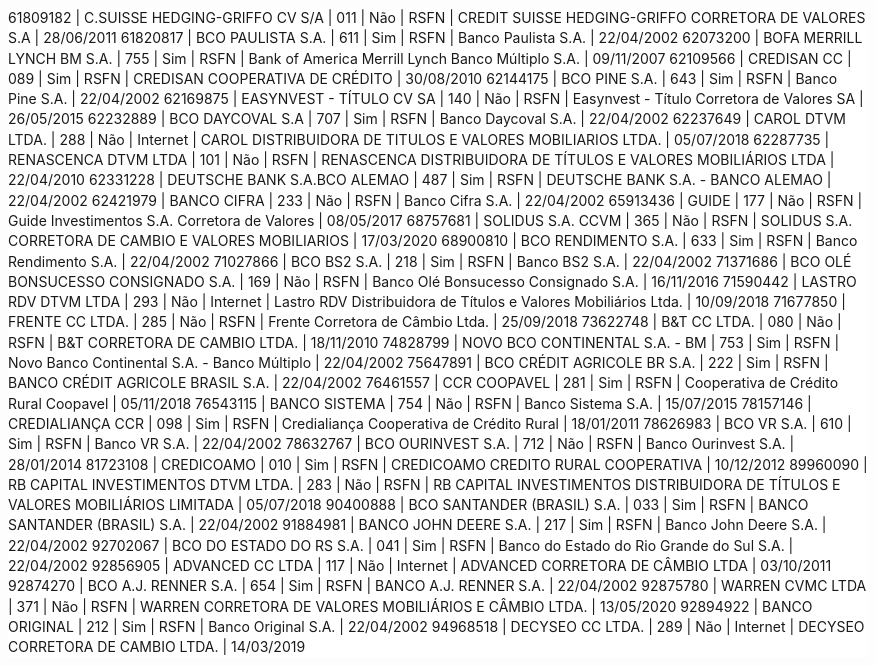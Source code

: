 61809182 | C.SUISSE HEDGING-GRIFFO CV S/A | 011 | Não | RSFN | CREDIT SUISSE HEDGING-GRIFFO CORRETORA DE VALORES S.A | 28/06/2011
61820817 | BCO PAULISTA S.A. | 611 | Sim | RSFN | Banco Paulista S.A. | 22/04/2002
62073200 | BOFA MERRILL LYNCH BM S.A. | 755 | Sim | RSFN | Bank of America Merrill Lynch Banco Múltiplo S.A. | 09/11/2007
62109566 | CREDISAN CC | 089 | Sim | RSFN | CREDISAN COOPERATIVA DE CRÉDITO | 30/08/2010
62144175 | BCO PINE S.A. | 643 | Sim | RSFN | Banco Pine S.A. | 22/04/2002
62169875 | EASYNVEST - TÍTULO CV SA | 140 | Não | RSFN | Easynvest - Título Corretora de Valores SA | 26/05/2015
62232889 | BCO DAYCOVAL S.A | 707 | Sim | RSFN | Banco Daycoval S.A. | 22/04/2002
62237649 | CAROL DTVM LTDA. | 288 | Não | Internet | CAROL DISTRIBUIDORA DE TITULOS E VALORES MOBILIARIOS LTDA. | 05/07/2018
62287735 | RENASCENCA DTVM LTDA | 101 | Não | RSFN | RENASCENCA DISTRIBUIDORA DE TÍTULOS E VALORES MOBILIÁRIOS LTDA | 22/04/2010
62331228 | DEUTSCHE BANK S.A.BCO ALEMAO | 487 | Sim | RSFN | DEUTSCHE BANK S.A. - BANCO ALEMAO | 22/04/2002
62421979 | BANCO CIFRA | 233 | Não | RSFN | Banco Cifra S.A. | 22/04/2002
65913436 | GUIDE | 177 | Não | RSFN | Guide Investimentos S.A. Corretora de Valores | 08/05/2017
68757681 | SOLIDUS S.A. CCVM | 365 | Não | RSFN | SOLIDUS S.A. CORRETORA DE CAMBIO E VALORES MOBILIARIOS | 17/03/2020
68900810 | BCO RENDIMENTO S.A. | 633 | Sim | RSFN | Banco Rendimento S.A. | 22/04/2002
71027866 | BCO BS2 S.A. | 218 | Sim | RSFN | Banco BS2 S.A. | 22/04/2002
71371686 | BCO OLÉ BONSUCESSO CONSIGNADO S.A. | 169 | Não | RSFN | Banco Olé Bonsucesso Consignado S.A. | 16/11/2016
71590442 | LASTRO RDV DTVM LTDA | 293 | Não | Internet | Lastro RDV Distribuidora de Títulos e Valores Mobiliários Ltda. | 10/09/2018
71677850 | FRENTE CC LTDA. | 285 | Não | RSFN | Frente Corretora de Câmbio Ltda. | 25/09/2018
73622748 | B&T CC LTDA. | 080 | Não | RSFN | B&T CORRETORA DE CAMBIO LTDA. | 18/11/2010
74828799 | NOVO BCO CONTINENTAL S.A. - BM | 753 | Sim | RSFN | Novo Banco Continental S.A. - Banco Múltiplo | 22/04/2002
75647891 | BCO CRÉDIT AGRICOLE BR S.A. | 222 | Sim | RSFN | BANCO CRÉDIT AGRICOLE BRASIL S.A. | 22/04/2002
76461557 | CCR COOPAVEL | 281 | Sim | RSFN | Cooperativa de Crédito Rural Coopavel | 05/11/2018
76543115 | BANCO SISTEMA | 754 | Não | RSFN | Banco Sistema S.A. | 15/07/2015
78157146 | CREDIALIANÇA CCR | 098 | Sim | RSFN | Credialiança Cooperativa de Crédito Rural | 18/01/2011
78626983 | BCO VR S.A. | 610 | Sim | RSFN | Banco VR S.A. | 22/04/2002
78632767 | BCO OURINVEST S.A. | 712 | Não | RSFN | Banco Ourinvest S.A. | 28/01/2014
81723108 | CREDICOAMO | 010 | Sim | RSFN | CREDICOAMO CREDITO RURAL COOPERATIVA | 10/12/2012
89960090 | RB CAPITAL INVESTIMENTOS DTVM LTDA. | 283 | Não | RSFN | RB CAPITAL INVESTIMENTOS DISTRIBUIDORA DE TÍTULOS E VALORES MOBILIÁRIOS LIMITADA | 05/07/2018
90400888 | BCO SANTANDER (BRASIL) S.A. | 033 | Sim | RSFN | BANCO SANTANDER (BRASIL) S.A. | 22/04/2002
91884981 | BANCO JOHN DEERE S.A. | 217 | Sim | RSFN | Banco John Deere S.A. | 22/04/2002
92702067 | BCO DO ESTADO DO RS S.A. | 041 | Sim | RSFN | Banco do Estado do Rio Grande do Sul S.A. | 22/04/2002
92856905 | ADVANCED CC LTDA | 117 | Não | Internet | ADVANCED CORRETORA DE CÂMBIO LTDA | 03/10/2011
92874270 | BCO A.J. RENNER S.A. | 654 | Sim | RSFN | BANCO A.J. RENNER S.A. | 22/04/2002
92875780 | WARREN CVMC LTDA | 371 | Não | RSFN | WARREN CORRETORA DE VALORES MOBILIÁRIOS E CÂMBIO LTDA. | 13/05/2020
92894922 | BANCO ORIGINAL | 212 | Sim | RSFN | Banco Original S.A. | 22/04/2002
94968518 | DECYSEO CC LTDA. | 289 | Não | Internet | DECYSEO CORRETORA DE CAMBIO LTDA. | 14/03/2019
